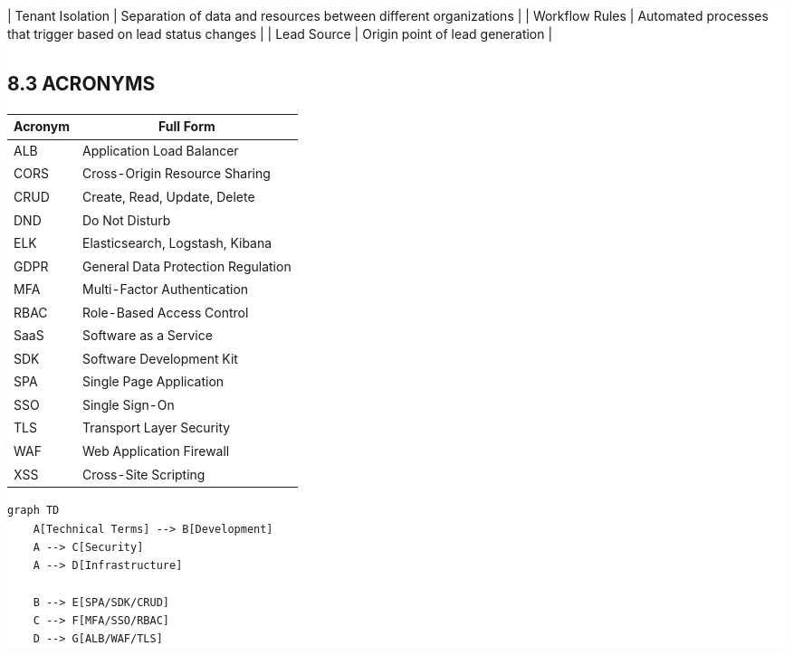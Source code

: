 | Tenant Isolation | Separation of data and resources between different organizations |
| Workflow Rules | Automated processes that trigger based on lead status changes |
| Lead Source | Origin point of lead generation |

## 8.3 ACRONYMS

| Acronym | Full Form |
|---------|-----------|
| ALB | Application Load Balancer |
| CORS | Cross-Origin Resource Sharing |
| CRUD | Create, Read, Update, Delete |
| DND | Do Not Disturb |
| ELK | Elasticsearch, Logstash, Kibana |
| GDPR | General Data Protection Regulation |
| MFA | Multi-Factor Authentication |
| RBAC | Role-Based Access Control |
| SaaS | Software as a Service |
| SDK | Software Development Kit |
| SPA | Single Page Application |
| SSO | Single Sign-On |
| TLS | Transport Layer Security |
| WAF | Web Application Firewall |
| XSS | Cross-Site Scripting |

```mermaid
graph TD
    A[Technical Terms] --> B[Development]
    A --> C[Security]
    A --> D[Infrastructure]
    
    B --> E[SPA/SDK/CRUD]
    C --> F[MFA/SSO/RBAC]
    D --> G[ALB/WAF/TLS]
```